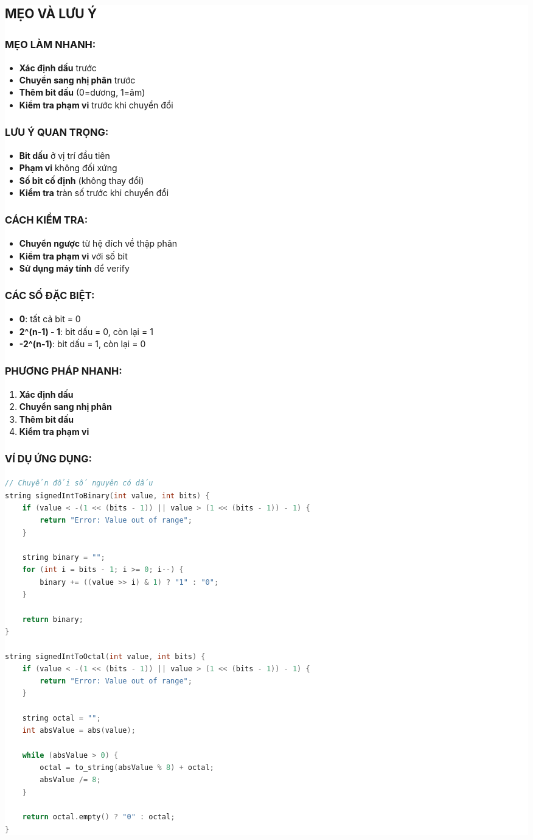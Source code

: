 ##  MẸO VÀ LƯU Ý

### MẸO LÀM NHANH:
- **Xác định dấu** trước
- **Chuyển sang nhị phân** trước
- **Thêm bit dấu** (0=dương, 1=âm)
- **Kiểm tra phạm vi** trước khi chuyển đổi

### LƯU Ý QUAN TRỌNG:
- **Bit dấu** ở vị trí đầu tiên
- **Phạm vi** không đối xứng
- **Số bit cố định** (không thay đổi)
- **Kiểm tra** tràn số trước khi chuyển đổi

### CÁCH KIỂM TRA:
- **Chuyển ngược** từ hệ đích về thập phân
- **Kiểm tra phạm vi** với số bit
- **Sử dụng máy tính** để verify

### CÁC SỐ ĐẶC BIỆT:
- **0**: tất cả bit = 0
- **2^(n-1) - 1**: bit dấu = 0, còn lại = 1
- **-2^(n-1)**: bit dấu = 1, còn lại = 0

### PHƯƠNG PHÁP NHANH:
1. **Xác định dấu**
2. **Chuyển sang nhị phân**
3. **Thêm bit dấu**
4. **Kiểm tra phạm vi**

### VÍ DỤ ỨNG DỤNG:
```cpp
// Chuyển đổi số nguyên có dấu
string signedIntToBinary(int value, int bits) {
    if (value < -(1 << (bits - 1)) || value > (1 << (bits - 1)) - 1) {
        return "Error: Value out of range";
    }
    
    string binary = "";
    for (int i = bits - 1; i >= 0; i--) {
        binary += ((value >> i) & 1) ? "1" : "0";
    }
    
    return binary;
}

string signedIntToOctal(int value, int bits) {
    if (value < -(1 << (bits - 1)) || value > (1 << (bits - 1)) - 1) {
        return "Error: Value out of range";
    }
    
    string octal = "";
    int absValue = abs(value);
    
    while (absValue > 0) {
        octal = to_string(absValue % 8) + octal;
        absValue /= 8;
    }
    
    return octal.empty() ? "0" : octal;
}
```